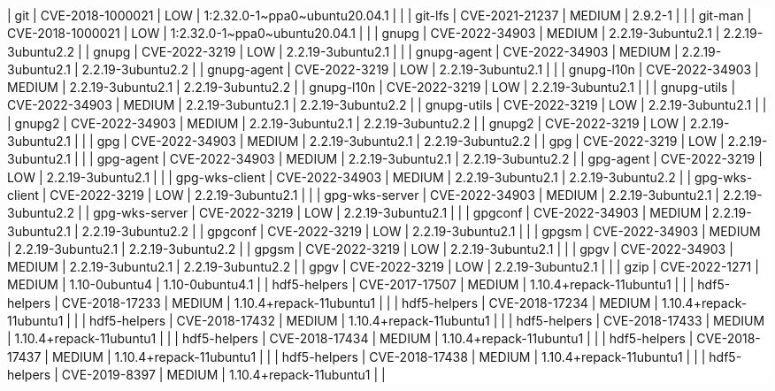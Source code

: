 | git         |    CVE-2018-1000021   |   LOW  |  1:2.32.0-1~ppa0~ubuntu20.04.1 |  |
| git-lfs         |    CVE-2021-21237   |   MEDIUM  |  2.9.2-1 |  |
| git-man         |    CVE-2018-1000021   |   LOW  |  1:2.32.0-1~ppa0~ubuntu20.04.1 |  |
| gnupg         |    CVE-2022-34903   |   MEDIUM  |  2.2.19-3ubuntu2.1 | 2.2.19-3ubuntu2.2 |
| gnupg         |    CVE-2022-3219   |   LOW  |  2.2.19-3ubuntu2.1 |  |
| gnupg-agent         |    CVE-2022-34903   |   MEDIUM  |  2.2.19-3ubuntu2.1 | 2.2.19-3ubuntu2.2 |
| gnupg-agent         |    CVE-2022-3219   |   LOW  |  2.2.19-3ubuntu2.1 |  |
| gnupg-l10n         |    CVE-2022-34903   |   MEDIUM  |  2.2.19-3ubuntu2.1 | 2.2.19-3ubuntu2.2 |
| gnupg-l10n         |    CVE-2022-3219   |   LOW  |  2.2.19-3ubuntu2.1 |  |
| gnupg-utils         |    CVE-2022-34903   |   MEDIUM  |  2.2.19-3ubuntu2.1 | 2.2.19-3ubuntu2.2 |
| gnupg-utils         |    CVE-2022-3219   |   LOW  |  2.2.19-3ubuntu2.1 |  |
| gnupg2         |    CVE-2022-34903   |   MEDIUM  |  2.2.19-3ubuntu2.1 | 2.2.19-3ubuntu2.2 |
| gnupg2         |    CVE-2022-3219   |   LOW  |  2.2.19-3ubuntu2.1 |  |
| gpg         |    CVE-2022-34903   |   MEDIUM  |  2.2.19-3ubuntu2.1 | 2.2.19-3ubuntu2.2 |
| gpg         |    CVE-2022-3219   |   LOW  |  2.2.19-3ubuntu2.1 |  |
| gpg-agent         |    CVE-2022-34903   |   MEDIUM  |  2.2.19-3ubuntu2.1 | 2.2.19-3ubuntu2.2 |
| gpg-agent         |    CVE-2022-3219   |   LOW  |  2.2.19-3ubuntu2.1 |  |
| gpg-wks-client         |    CVE-2022-34903   |   MEDIUM  |  2.2.19-3ubuntu2.1 | 2.2.19-3ubuntu2.2 |
| gpg-wks-client         |    CVE-2022-3219   |   LOW  |  2.2.19-3ubuntu2.1 |  |
| gpg-wks-server         |    CVE-2022-34903   |   MEDIUM  |  2.2.19-3ubuntu2.1 | 2.2.19-3ubuntu2.2 |
| gpg-wks-server         |    CVE-2022-3219   |   LOW  |  2.2.19-3ubuntu2.1 |  |
| gpgconf         |    CVE-2022-34903   |   MEDIUM  |  2.2.19-3ubuntu2.1 | 2.2.19-3ubuntu2.2 |
| gpgconf         |    CVE-2022-3219   |   LOW  |  2.2.19-3ubuntu2.1 |  |
| gpgsm         |    CVE-2022-34903   |   MEDIUM  |  2.2.19-3ubuntu2.1 | 2.2.19-3ubuntu2.2 |
| gpgsm         |    CVE-2022-3219   |   LOW  |  2.2.19-3ubuntu2.1 |  |
| gpgv         |    CVE-2022-34903   |   MEDIUM  |  2.2.19-3ubuntu2.1 | 2.2.19-3ubuntu2.2 |
| gpgv         |    CVE-2022-3219   |   LOW  |  2.2.19-3ubuntu2.1 |  |
| gzip         |    CVE-2022-1271   |   MEDIUM  |  1.10-0ubuntu4 | 1.10-0ubuntu4.1 |
| hdf5-helpers         |    CVE-2017-17507   |   MEDIUM  |  1.10.4+repack-11ubuntu1 |  |
| hdf5-helpers         |    CVE-2018-17233   |   MEDIUM  |  1.10.4+repack-11ubuntu1 |  |
| hdf5-helpers         |    CVE-2018-17234   |   MEDIUM  |  1.10.4+repack-11ubuntu1 |  |
| hdf5-helpers         |    CVE-2018-17432   |   MEDIUM  |  1.10.4+repack-11ubuntu1 |  |
| hdf5-helpers         |    CVE-2018-17433   |   MEDIUM  |  1.10.4+repack-11ubuntu1 |  |
| hdf5-helpers         |    CVE-2018-17434   |   MEDIUM  |  1.10.4+repack-11ubuntu1 |  |
| hdf5-helpers         |    CVE-2018-17437   |   MEDIUM  |  1.10.4+repack-11ubuntu1 |  |
| hdf5-helpers         |    CVE-2018-17438   |   MEDIUM  |  1.10.4+repack-11ubuntu1 |  |
| hdf5-helpers         |    CVE-2019-8397   |   MEDIUM  |  1.10.4+repack-11ubuntu1 |  |